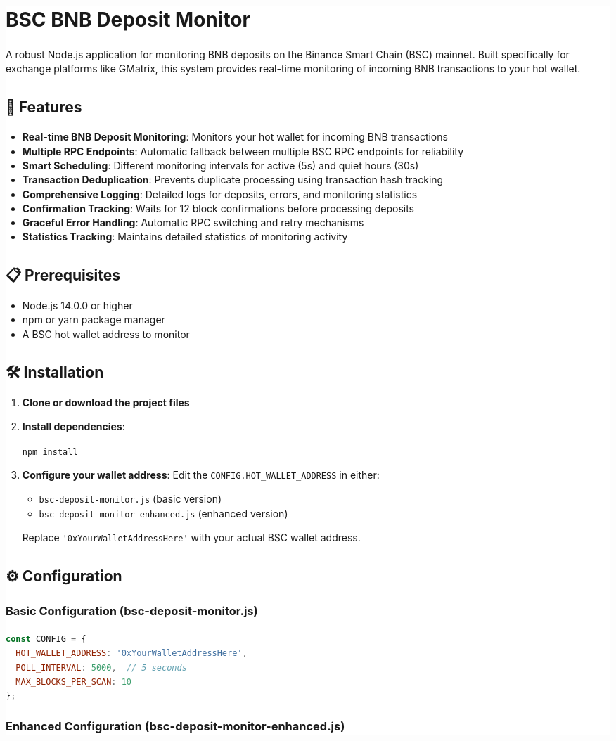 # BSC BNB Deposit Monitor

A robust Node.js application for monitoring BNB deposits on the Binance Smart Chain (BSC) mainnet. Built specifically for exchange platforms like GMatrix, this system provides real-time monitoring of incoming BNB transactions to your hot wallet.

## 🚀 Features

- **Real-time BNB Deposit Monitoring**: Monitors your hot wallet for incoming BNB transactions
- **Multiple RPC Endpoints**: Automatic fallback between multiple BSC RPC endpoints for reliability
- **Smart Scheduling**: Different monitoring intervals for active (5s) and quiet hours (30s)
- **Transaction Deduplication**: Prevents duplicate processing using transaction hash tracking
- **Comprehensive Logging**: Detailed logs for deposits, errors, and monitoring statistics
- **Confirmation Tracking**: Waits for 12 block confirmations before processing deposits
- **Graceful Error Handling**: Automatic RPC switching and retry mechanisms
- **Statistics Tracking**: Maintains detailed statistics of monitoring activity

## 📋 Prerequisites

- Node.js 14.0.0 or higher
- npm or yarn package manager
- A BSC hot wallet address to monitor

## 🛠️ Installation

1. **Clone or download the project files**
2. **Install dependencies**:
   ```bash
   npm install
   ```

3. **Configure your wallet address**:
   Edit the `CONFIG.HOT_WALLET_ADDRESS` in either:
   - `bsc-deposit-monitor.js` (basic version)
   - `bsc-deposit-monitor-enhanced.js` (enhanced version)

   Replace `'0xYourWalletAddressHere'` with your actual BSC wallet address.

## ⚙️ Configuration

### Basic Configuration (bsc-deposit-monitor.js)

```javascript
const CONFIG = {
  HOT_WALLET_ADDRESS: '0xYourWalletAddressHere',
  POLL_INTERVAL: 5000,  // 5 seconds
  MAX_BLOCKS_PER_SCAN: 10
};
```

### Enhanced Configuration (bsc-deposit-monitor-enhanced.js)
